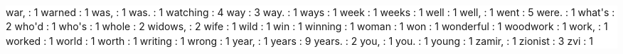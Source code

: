 war, : 1
warned : 1
was, : 1
was. : 1
watching : 4
way : 3
way. : 1
ways : 1
week : 1
weeks : 1
well : 1
well, : 1
went : 5
were. : 1
what's : 2
who'd : 1
who's : 1
whole : 2
widows, : 2
wife : 1
wild : 1
win : 1
winning : 1
woman : 1
won : 1
wonderful : 1
woodwork : 1
work, : 1
worked : 1
world : 1
worth : 1
writing : 1
wrong : 1
year, : 1
years : 9
years. : 2
you, : 1
you. : 1
young : 1
zamir, : 1
zionist : 3
zvi : 1

